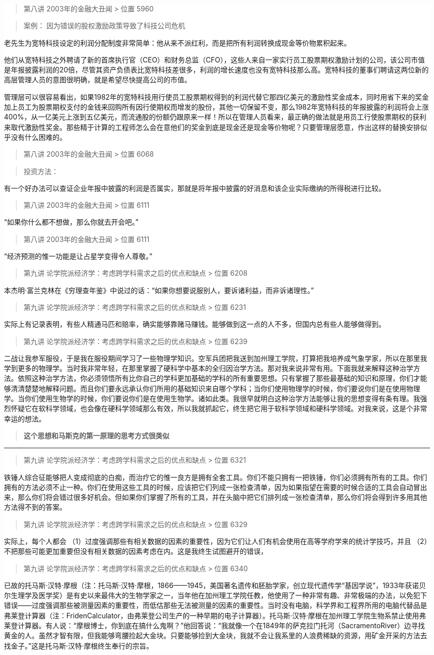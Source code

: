 > 第八讲 2003年的金融大丑闻 > 位置 5960

> 案例： 因为错误的股权激励政策导致了科技公司危机

老先生为宽特科技设定的利润分配制度非常简单：他从来不派红利，而是把所有利润转换成现金等价物累积起来。

他们从宽特科技之外聘请了新的首席执行官（CEO）和财务总监（CFO），这些人来自一家实行员工股票期权激励计划的公司，该公司市值是年报披露利润的20倍，尽管其资产负债表比宽特科技差很多，利润的增长速度也没有宽特科技那么高。宽特科技的董事们聘请这两位新的高层管理人员的意图很明确，就是希望尽快提高公司的市值。

管理层可以很容易看出，如果1982年的宽特科技用行使员工股票期权得到的利润代替它那四亿美元的激励性奖金成本，同时用省下来的奖金加上员工为股票期权支付的金钱来回购所有因行使期权而增发的股份，其他一切保留不变，那么1982年宽特科技的年报披露的利润将会上涨400%，从一亿美元上涨到五亿美元，而流通股的份额仍跟原来一样！所以在管理人员看来，最正确的做法就是用员工行使股票期权的获利来取代激励性奖金。那些精于计算的工程师怎么会在意他们的奖金到底是现金还是现金等价物呢？只要管理层愿意，作出这样的替换安排似乎没有什么困难的。

> 第八讲 2003年的金融大丑闻 > 位置 6068

> 投资方法： 

有一个好办法可以查证企业年报中披露的利润是否属实，那就是将年报中披露的好消息和该企业实际缴纳的所得税进行比较。

> 第八讲 2003年的金融大丑闻 > 位置 6111

“如果你什么都不想做，那么你就去开会吧。”

> 第八讲 2003年的金融大丑闻 > 位置 6111

“经济预测的惟一功能是让占星学变得令人尊敬。”

> 第九讲 论学院派经济学：考虑跨学科需求之后的优点和缺点 > 位置 6208

本杰明·富兰克林在《穷理查年鉴》中说过的话：“如果你想要说服别人，要诉诸利益，而非诉诸理性。”

> 第九讲 论学院派经济学：考虑跨学科需求之后的优点和缺点 > 位置 6231

实际上有记录表明，有些人精通马匹和赔率，确实能够靠赌马赚钱。能够做到这一点的人不多，但国内总有些人能够做得到。

> 第九讲 论学院派经济学：考虑跨学科需求之后的优点和缺点 > 位置 6239

二战让我参军服役，于是我在服役期间学习了一些物理学知识。空军兵团把我送到加州理工学院，打算把我培养成气象学家，所以在那里我学到更多的物理学。当时我非常年轻，在那里掌握了硬科学中基本的全归因治学方法。那对我来说非常有用。下面我就来解释这种治学方法。依照这种治学方法，你必须领悟所有比你自己的学科更加基础的学科的所有重要思想。只有掌握了那些最基础的知识和原理，你们才能够清清楚楚地解释问题。而且你们要永远承认你们所用的基础知识来自哪个学科；当你们使用物理学的时候，你们要说你们是在使用物理学。当你们使用生物学的时候，你们要说你们是在使用生物学。诸如此类。我很早就明白这种治学方法能够让我的思想变得有条有理。我强烈怀疑它在软科学领域，也会像在硬科学领域那么有效，所以我就抓起它，终生把它用于软科学领域和硬科学领域。对我来说，这是个非常幸运的想法。

> **这个思想和马斯克的第一原理的思考方式很类似**

------

> 第九讲 论学院派经济学：考虑跨学科需求之后的优点和缺点 > 位置 6321

铁锤人综合征能够把人变成彻底的白痴，而治疗它的惟一良方是拥有全套工具。你们不能只拥有一把铁锤，你们必须拥有所有的工具。你们拥有的方法必须不止一种。你们在使用这些工具的时候，应该把它们列成一张检查清单，因为如果指望在需要的时候合适的工具会自动冒出来，那么你们将会错过很多好机会。但如果你们掌握了所有的工具，并在头脑中把它们排列成一张检查清单，那么你们将会得到许多用其他方法得不到的答案。

> 第九讲 论学院派经济学：考虑跨学科需求之后的优点和缺点 > 位置 6329

实际上，每个人都会
（1）过度强调那些有相关数据的因素的重要性，因为它们让人们有机会使用在高等学府学来的统计学技巧，并且
（2）不把那些可能更加重要但没有相关数据的因素考虑在内。这是我终生试图避开的错误，

> 第九讲 论学院派经济学：考虑跨学科需求之后的优点和缺点 > 位置 6340

已故的托马斯·汉特·摩根（注：托马斯·汉特·摩根，1866——1945，美国著名遗传和胚胎学家，创立现代遗传学“基因学说”，1933年获诺贝尔生理学及医学奖）是有史以来最伟大的生物学家之一，当年他在加州理工学院任教，他使用了一种非常有趣、非常极端的办法，以免犯下错误——过度强调那些被测量因素的重要性，而低估那些无法被测量的因素的重要性。当时没有电脑，科学界和工程界所用的电脑代替品是弗莱登计算器（注：FridenCalculator，由弗莱登公司生产的一种早期的电子计算器）。托马斯·汉特·摩根在加州理工学院生物系禁止使用弗莱登计算器。有人说：“摩根博士，你到底在搞什么鬼啊？”他回答说：“我就像一个在1849年的萨克拉门托河（SacramentoRiver）边寻找黄金的人。虽然才智有限，但我能够弯腰捡起大金块。只要能够捡到大金块，我就不会让我系里的人浪费稀缺的资源，用矿金开采的方法去找金子。”这是托马斯·汉特·摩根终生奉行的宗旨。
